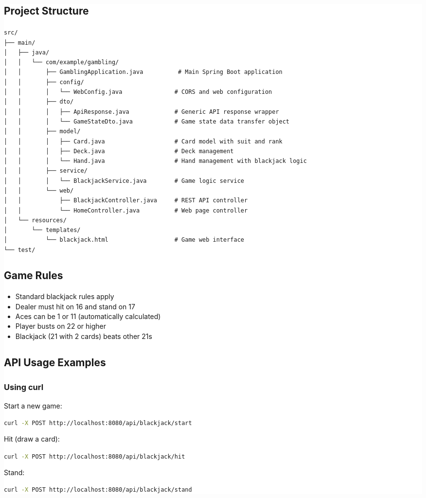 ## Project Structure

```
src/
├── main/
│   ├── java/
│   │   └── com/example/gambling/
│   │       ├── GamblingApplication.java          # Main Spring Boot application
│   │       ├── config/
│   │       │   └── WebConfig.java               # CORS and web configuration
│   │       ├── dto/
│   │       │   ├── ApiResponse.java             # Generic API response wrapper
│   │       │   └── GameStateDto.java            # Game state data transfer object
│   │       ├── model/
│   │       │   ├── Card.java                    # Card model with suit and rank
│   │       │   ├── Deck.java                    # Deck management
│   │       │   └── Hand.java                    # Hand management with blackjack logic
│   │       ├── service/
│   │       │   └── BlackjackService.java        # Game logic service
│   │       └── web/
│   │           ├── BlackjackController.java     # REST API controller
│   │           └── HomeController.java          # Web page controller
│   └── resources/
│       └── templates/
│           └── blackjack.html                   # Game web interface
└── test/
```

## Game Rules

- Standard blackjack rules apply
- Dealer must hit on 16 and stand on 17
- Aces can be 1 or 11 (automatically calculated)
- Player busts on 22 or higher
- Blackjack (21 with 2 cards) beats other 21s

## API Usage Examples

### Using curl

Start a new game:
```bash
curl -X POST http://localhost:8080/api/blackjack/start
```

Hit (draw a card):
```bash
curl -X POST http://localhost:8080/api/blackjack/hit
```

Stand:
```bash
curl -X POST http://localhost:8080/api/blackjack/stand
```
